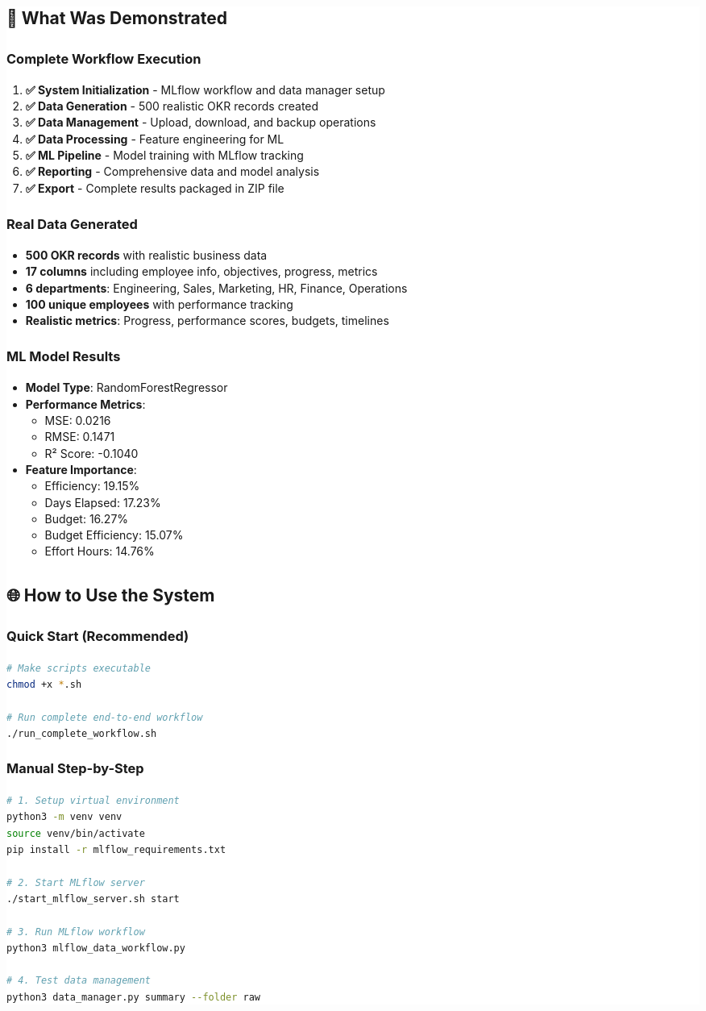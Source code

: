 ## 🧪 What Was Demonstrated

### Complete Workflow Execution
1. **✅ System Initialization** - MLflow workflow and data manager setup
2. **✅ Data Generation** - 500 realistic OKR records created
3. **✅ Data Management** - Upload, download, and backup operations
4. **✅ Data Processing** - Feature engineering for ML
5. **✅ ML Pipeline** - Model training with MLflow tracking
6. **✅ Reporting** - Comprehensive data and model analysis
7. **✅ Export** - Complete results packaged in ZIP file

### Real Data Generated
- **500 OKR records** with realistic business data
- **17 columns** including employee info, objectives, progress, metrics
- **6 departments**: Engineering, Sales, Marketing, HR, Finance, Operations
- **100 unique employees** with performance tracking
- **Realistic metrics**: Progress, performance scores, budgets, timelines

### ML Model Results
- **Model Type**: RandomForestRegressor
- **Performance Metrics**:
  - MSE: 0.0216
  - RMSE: 0.1471
  - R² Score: -0.1040
- **Feature Importance**:
  - Efficiency: 19.15%
  - Days Elapsed: 17.23%
  - Budget: 16.27%
  - Budget Efficiency: 15.07%
  - Effort Hours: 14.76%

## 🌐 How to Use the System

### Quick Start (Recommended)
```bash
# Make scripts executable
chmod +x *.sh

# Run complete end-to-end workflow
./run_complete_workflow.sh
```

### Manual Step-by-Step
```bash
# 1. Setup virtual environment
python3 -m venv venv
source venv/bin/activate
pip install -r mlflow_requirements.txt

# 2. Start MLflow server
./start_mlflow_server.sh start

# 3. Run MLflow workflow
python3 mlflow_data_workflow.py

# 4. Test data management
python3 data_manager.py summary --folder raw
```
